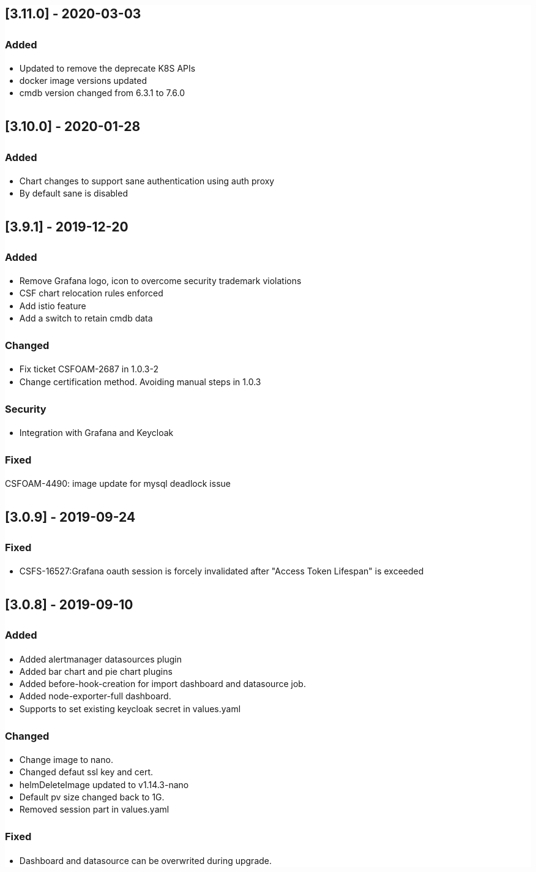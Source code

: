 ## [3.11.0] - 2020-03-03
### Added
- Updated to remove the deprecate K8S APIs
- docker image versions updated
- cmdb version changed from 6.3.1 to 7.6.0
## [3.10.0] - 2020-01-28
### Added
- Chart changes to support sane authentication using auth proxy
- By default sane is disabled
## [3.9.1] - 2019-12-20
### Added
- Remove Grafana logo, icon to overcome security trademark violations
- CSF chart relocation rules enforced
- Add istio feature
- Add a switch to retain cmdb data
### Changed
- Fix ticket CSFOAM-2687 in 1.0.3-2
- Change certification method. Avoiding manual steps in 1.0.3
### Security
- Integration with Grafana and Keycloak
### Fixed
CSFOAM-4490: image update for mysql deadlock issue

## [3.0.9] - 2019-09-24
### Fixed
- CSFS-16527:Grafana oauth session is forcely invalidated after "Access Token Lifespan" is exceeded

## [3.0.8] - 2019-09-10
### Added
- Added alertmanager datasources plugin
- Added bar chart and pie chart plugins
- Added before-hook-creation for import dashboard and datasource job.
- Added node-exporter-full dashboard.
- Supports to set existing keycloak secret in values.yaml
### Changed
- Change image to nano.
- Changed defaut ssl key and cert.
- helmDeleteImage updated to v1.14.3-nano
- Default pv size changed back to 1G.
- Removed session part in values.yaml
### Fixed
- Dashboard and datasource can be overwrited during upgrade.
